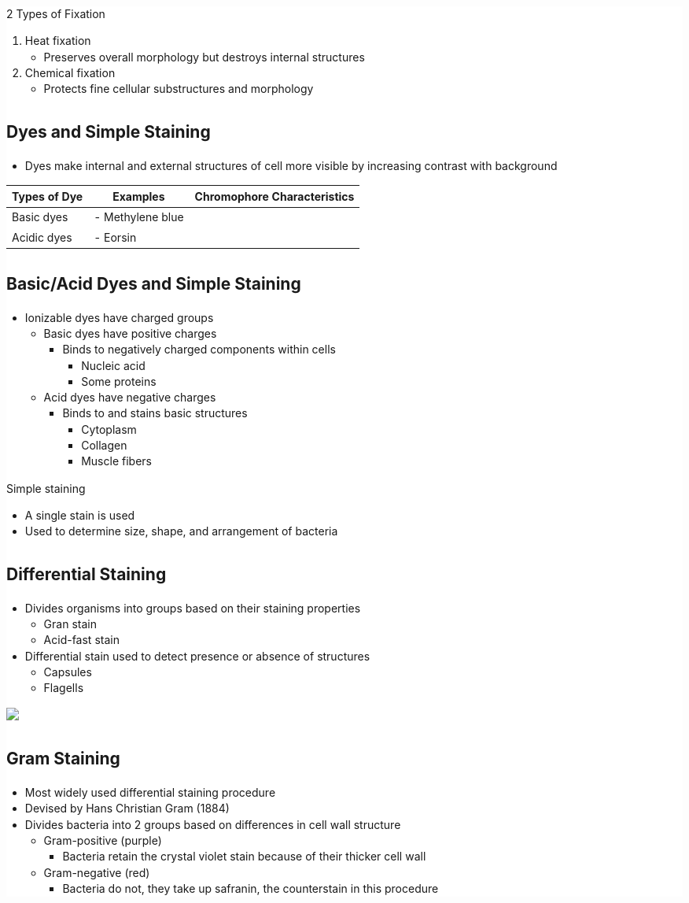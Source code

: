 2 Types of Fixation
1) Heat fixation
	- Preserves overall morphology but destroys internal structures
2) Chemical fixation
	- Protects fine cellular substructures and morphology

## Dyes and Simple Staining

- Dyes make internal and external structures of cell more visible by increasing contrast with background


| Types of Dye | Examples         | Chromophore Characteristics |
| ------------ | ---------------- | --------------------------- |
| Basic dyes   | - Methylene blue |                             |
| Acidic dyes  | - Eorsin         |                             |


## Basic/Acid Dyes and Simple Staining
- Ionizable dyes have charged groups
	- Basic dyes have positive charges
		- Binds to negatively charged components within cells
			- Nucleic acid
			- Some proteins
	- Acid dyes have negative charges
		- Binds to and stains basic structures
			- Cytoplasm
			- Collagen
			- Muscle fibers

Simple staining
- A single stain is used
- Used to determine size, shape, and arrangement of bacteria

## Differential Staining
- Divides organisms into groups based on their staining properties
	- Gran stain
	- Acid-fast stain
- Differential stain used to detect presence or absence of structures
	- Capsules
	- Flagells


![](Pasted%20image%2020250525163833.png)


## Gram Staining
- Most widely used differential staining procedure
- Devised by Hans Christian Gram (1884)
- Divides bacteria into 2 groups based on differences in cell wall structure
	- Gram-positive (purple)
		- Bacteria retain the crystal violet stain because of their thicker cell wall
	- Gram-negative (red)
		- Bacteria do not, they take up safranin, the counterstain in this procedure
